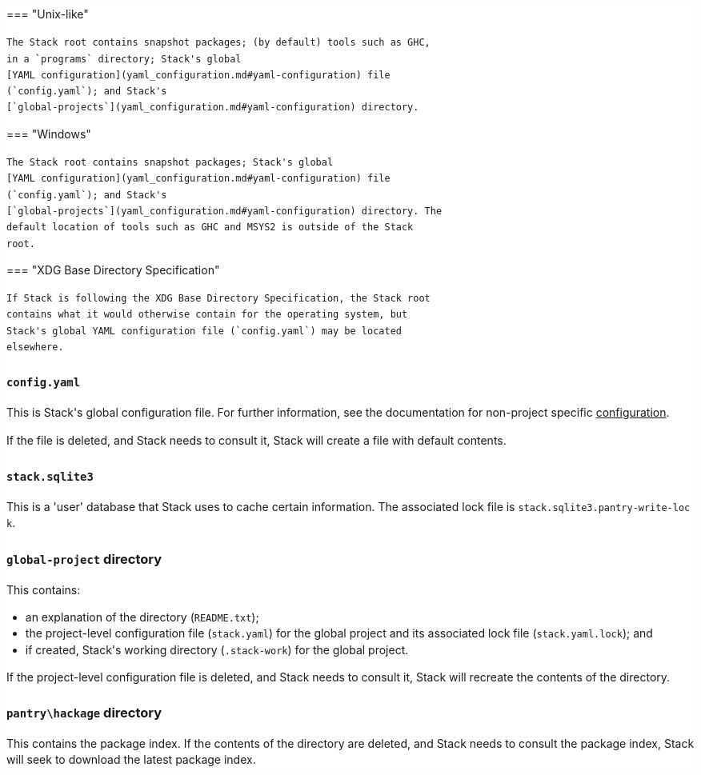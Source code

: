 === "Unix-like"

    The Stack root contains snapshot packages; (by default) tools such as GHC,
    in a `programs` directory; Stack's global
    [YAML configuration](yaml_configuration.md#yaml-configuration) file
    (`config.yaml`); and Stack's
    [`global-projects`](yaml_configuration.md#yaml-configuration) directory.

=== "Windows"

    The Stack root contains snapshot packages; Stack's global
    [YAML configuration](yaml_configuration.md#yaml-configuration) file
    (`config.yaml`); and Stack's
    [`global-projects`](yaml_configuration.md#yaml-configuration) directory. The
    default location of tools such as GHC and MSYS2 is outside of the Stack
    root.

=== "XDG Base Directory Specification"

    If Stack is following the XDG Base Directory Specification, the Stack root
    contains what it would otherwise contain for the operating system, but
    Stack's global YAML configuration file (`config.yaml`) may be located
    elsewhere.

### `config.yaml`

This is Stack's global configuration file. For further information, see the
documentation for non-project specific
[configuration](yaml_configuration.md#non-project-specific-configuration).

If the file is deleted, and Stack needs to consult it, Stack will create a file
with default contents.

### `stack.sqlite3`

This is a 'user' database that Stack uses to cache certain information. The
associated lock file is `stack.sqlite3.pantry-write-lock`.

### `global-project` directory

This contains:

* an explanation of the directory (`README.txt`);
* the project-level configuration file (`stack.yaml`) for the global project
  and its associated lock file (`stack.yaml.lock`); and
* if created, Stack's working directory (`.stack-work`) for the global project.

If the project-level configuration file is deleted, and Stack needs to consult
it, Stack will recreate the contents of the directory.

### `pantry\hackage` directory

This contains the package index. If the contents of the directory are deleted,
and Stack needs to consult the package index, Stack will seek to download the
latest package index.
